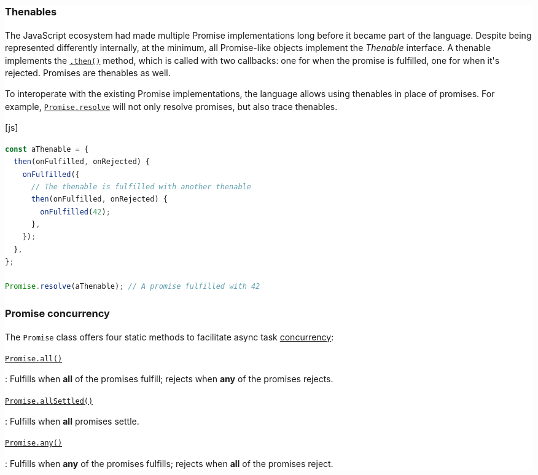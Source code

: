 
 
### Thenables

 
The JavaScript ecosystem had made multiple Promise implementations long
before it became part of the language. Despite being represented
differently internally, at the minimum, all Promise-like objects
implement the *Thenable* interface. A thenable implements the
[`.then()`](promise/then) method, which is called with two callbacks:
one for when the promise is fulfilled, one for when it\'s rejected.
Promises are thenables as well.

To interoperate with the existing Promise implementations, the language
allows using thenables in place of promises. For example,
[`Promise.resolve`](promise/resolve) will not only resolve promises, but
also trace thenables.

 
 
[js]


```js
const aThenable = {
  then(onFulfilled, onRejected) {
    onFulfilled({
      // The thenable is fulfilled with another thenable
      then(onFulfilled, onRejected) {
        onFulfilled(42);
      },
    });
  },
};

Promise.resolve(aThenable); // A promise fulfilled with 42
```




 
### Promise concurrency 

 
The `Promise` class offers four static methods to facilitate async task
[concurrency](https://en.wikipedia.org/wiki/Concurrent_computing):

[`Promise.all()`](promise/all)

:   Fulfills when **all** of the promises fulfill; rejects when **any**
    of the promises rejects.

[`Promise.allSettled()`](promise/allsettled)

:   Fulfills when **all** promises settle.

[`Promise.any()`](promise/any)

:   Fulfills when **any** of the promises fulfills; rejects when **all**
    of the promises reject.
